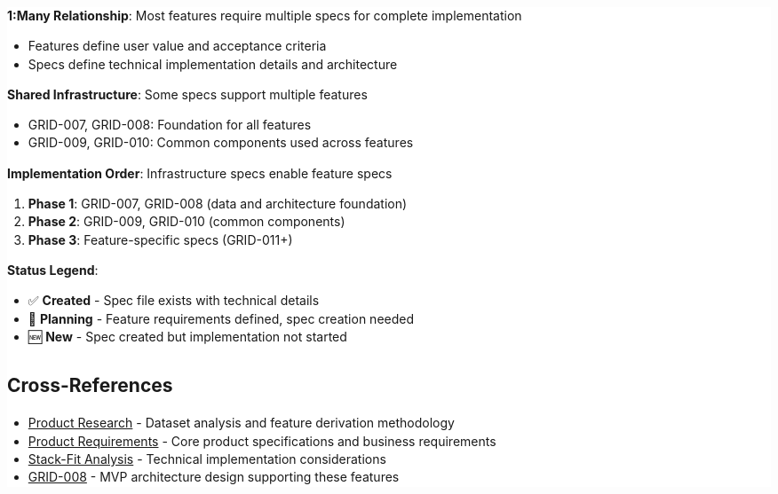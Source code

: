 **1:Many Relationship**: Most features require multiple specs for complete implementation
- Features define user value and acceptance criteria
- Specs define technical implementation details and architecture

**Shared Infrastructure**: Some specs support multiple features
- GRID-007, GRID-008: Foundation for all features
- GRID-009, GRID-010: Common components used across features

**Implementation Order**: Infrastructure specs enable feature specs
1. **Phase 1**: GRID-007, GRID-008 (data and architecture foundation)
2. **Phase 2**: GRID-009, GRID-010 (common components)  
3. **Phase 3**: Feature-specific specs (GRID-011+)

**Status Legend**: 
- ✅ **Created** - Spec file exists with technical details
- 🔄 **Planning** - Feature requirements defined, spec creation needed
- 🆕 **New** - Spec created but implementation not started

## Cross-References

- [Product Research](./research.md) - Dataset analysis and feature derivation methodology
- [Product Requirements](./prd.md) - Core product specifications and business requirements
- [Stack-Fit Analysis](./stack-fit.md) - Technical implementation considerations
- [GRID-008](../specs/GRID-008.md) - MVP architecture design supporting these features